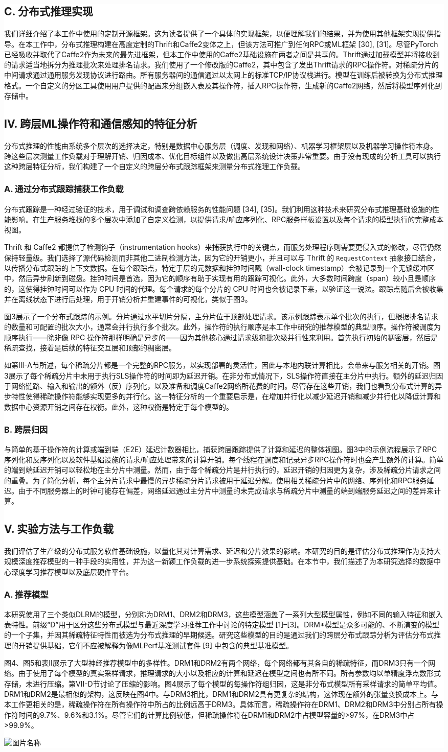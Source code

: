 ## C. 分布式推理实现  
我们详细介绍了本工作中使用的定制开源框架。这为读者提供了一个具体的实现框架，以便理解我们的结果，并为使用其他框架实现提供指导。在本工作中，分布式推理构建在高度定制的Thrift和Caffe2变体之上，但该方法可推广到任何RPC或ML框架 [30], [31]。尽管PyTorch已经吸收并取代了Caffe2作为未来的最先进框架，但本工作中使用的Caffe2基础设施在两者之间是共享的。Thrift通过加载模型并将接收到的请求适当地拆分为推理批次来处理排名请求。我们使用了一个修改版的Caffe2，其中包含了发出Thrift请求的RPC操作符。对稀疏分片的中间请求通过通用服务发现协议进行路由。所有服务器间的通信通过以太网上的标准TCP/IP协议栈进行。模型在训练后被转换为分布式推理格式。一个自定义的分区工具使用用户提供的配置来分组嵌入表及其操作符，插入RPC操作符，生成新的Caffe2网络，然后将模型序列化到存储中。  

## IV. 跨层ML操作符和通信感知的特征分析  
分布式推理的性能由系统多个层次的选择决定，特别是数据中心服务层（调度、发现和网络）、机器学习框架层以及机器学习操作符本身。跨这些层次测量工作负载对于理解开销、归因成本、优化目标组件以及做出高层系统设计决策非常重要。由于没有现成的分析工具可以执行这种跨层特征分析，我们构建了一个自定义的跨层分布式跟踪框架来测量分布式推理工作负载。  

### A. 通过分布式跟踪捕获工作负载  
分布式跟踪是一种经过验证的技术，用于调试和调查跨依赖服务的性能问题 [34], [35]。我们利用这种技术来研究分布式推理基础设施的性能影响。在生产服务堆栈的多个层次中添加了自定义检测，以提供请求/响应序列化、RPC服务样板设置以及每个请求的模型执行的完整成本视图。  

Thrift 和 Caffe2 都提供了检测钩子（instrumentation hooks）来捕获执行中的关键点，而服务处理程序则需要更侵入式的修改，尽管仍然保持轻量级。我们选择了源代码检测而非其他二进制检测方法，因为它的开销更小，并且可以与 Thrift 的 `RequestContext` 抽象接口结合，以传播分布式跟踪的上下文数据。在每个跟踪点，特定于层的元数据和挂钟时间戳（wall-clock timestamp）会被记录到一个无锁缓冲区中，然后异步刷新到磁盘。挂钟时间是首选，因为它的顺序有助于实现有用的跟踪可视化。此外，大多数时间跨度（span）较小且是顺序的，这使得挂钟时间可以作为 CPU 时间的代理。每个请求的每个分片的 CPU 时间也会被记录下来，以验证这一说法。跟踪点随后会被收集并在离线状态下进行后处理，用于开销分析并重建事件的可视化，类似于图3。  

图3展示了一个分布式跟踪的示例。分片通过水平切片分隔，主分片位于顶部处理请求。该示例跟踪表示单个批次的执行，但根据排名请求的数量和可配置的批次大小，通常会并行执行多个批次。此外，操作符的执行顺序是本工作中研究的推荐模型的典型顺序。操作符被调度为顺序执行——除非像 RPC 操作符那样明确是异步的——因为其他核心通过请求级和批次级并行性来利用。首先执行初始的稠密层，然后是稀疏查找，接着是后续的特征交互层和顶部的稠密层。  

如第III-A节所述，每个稀疏分片都是一个完整的RPC服务，以实现部署的灵活性，因此与本地内联计算相比，会带来与服务相关的开销。图3展示了每个稀疏分片中未用于执行SLS操作符的时间即为延迟开销。在非分布式情况下，SLS操作符直接在主分片中执行。额外的延迟归因于网络链路、输入和输出的额外（反）序列化，以及准备和调度Caffe2网络所花费的时间。尽管存在这些开销，我们也看到分布式计算的异步特性使得稀疏操作符能够实现更多的并行化。这一特征分析的一个重要启示是，在增加并行化以减少延迟开销和减少并行化以降低计算和数据中心资源开销之间存在权衡。此外，这种权衡是特定于每个模型的。  

### B. 跨层归因  
与简单的基于操作符的计算或端到端（E2E）延迟计数器相比，捕获跨层跟踪提供了计算和延迟的整体视图。图3中的示例流程展示了RPC序列化和反序列化以及软件基础设施的请求/响应处理带来的计算开销。每个线程在调度和记录异步RPC操作符时也会产生额外的计算。简单的端到端延迟开销可以轻松地在主分片中测量。然而，由于每个稀疏分片是并行执行的，延迟开销的归因更为复杂，涉及稀疏分片请求之间的重叠。为了简化分析，每个主分片请求中最慢的异步稀疏分片请求被用于延迟分解。使用相关稀疏分片中的网络、序列化和RPC服务延迟。由于不同服务器上的时钟可能存在偏差，网络延迟通过主分片中测量的未完成请求与稀疏分片中测量的端到端服务延迟之间的差异来计算。  

## V. 实验方法与工作负载  
我们评估了生产级的分布式服务软件基础设施，以量化其对计算需求、延迟和分片效果的影响。本研究的目的是评估分布式推理作为支持大规模深度推荐模型的一种手段的实用性，并为这一新颖工作负载的进一步系统探索提供基础。在本节中，我们描述了为本研究选择的数据中心深度学习推荐模型以及底层硬件平台。  

### A. 推荐模型  
本研究使用了三个类似DLRM的模型，分别称为DRM1、DRM2和DRM3，这些模型涵盖了一系列大型模型属性，例如不同的输入特征和嵌入表特性。前缀“D”用于区分这些分布式模型与最近深度学习推荐工作中讨论的特定模型 [1]–[3]。DRM*模型是众多可能的、不断演变的模型的一个子集，并因其稀疏特征特性而被选为分布式推理的早期候选。研究这些模型的目的是通过我们的跨层分布式跟踪分析为评估分布式推理的开销提供基础，它们不应被解释为像MLPerf基准测试套件 [9] 中包含的典型基准模型。  

图4、图5和表II展示了大型神经推荐模型中的多样性。DRM1和DRM2有两个网络，每个网络都有其各自的稀疏特征，而DRM3只有一个网络。由于使用了每个模型的真实采样请求，推理请求的大小以及相应的计算和延迟在模型之间也有所不同。所有参数均以单精度浮点数形式存储，未进行压缩。第VII-D节讨论了压缩的影响。图4展示了每个模型的每操作符组归因，这是非分布式模型所有采样请求的简单平均值。DRM1和DRM2是最相似的架构，这反映在图4中。与DRM3相比，DRM1和DRM2具有更复杂的结构，这体现在额外的张量变换成本上。与本工作更相关的是，稀疏操作符在所有操作符中所占的比例远高于DRM3。具体而言，稀疏操作符在DRM1、DRM2和DRM3中分别占所有操作符时间的9.7%、9.6%和3.1%。尽管它们的计算比例较低，但稀疏操作符在DRM1和DRM2中占模型容量的>97%，在DRM3中占>99.9%。  

<img alt="图片名称" src="https://picabstract-preview-ftn.weiyun.com/ftn_pic_abs_v3/71921c9e3886430745c48cfb9ede7c3cc44a896434370b53a47f84580713a746bae3bd946a8e4f685bb4dac7525ab93f?pictype=scale&amp;from=30113&amp;version=3.3.3.3&amp;fname=4.jpg&amp;size=750">
